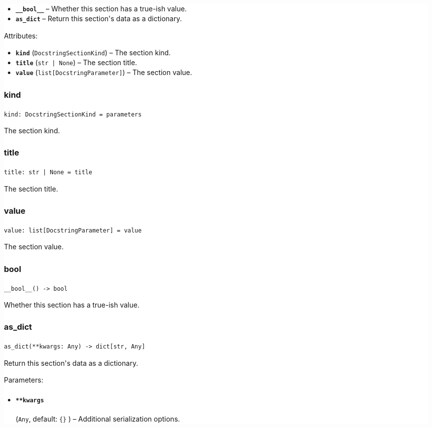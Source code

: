 - **`__bool__`** – Whether this section has a true-ish value.
- **`as_dict`** – Return this section's data as a dictionary.

Attributes:

- **`kind`** (`DocstringSectionKind`) – The section kind.
- **`title`** (`str | None`) – The section title.
- **`value`** (`list[DocstringParameter]`) – The section value.

### kind

```
kind: DocstringSectionKind = parameters

```

The section kind.

### title

```
title: str | None = title

```

The section title.

### value

```
value: list[DocstringParameter] = value

```

The section value.

### __bool__

```
__bool__() -> bool

```

Whether this section has a true-ish value.

### as_dict

```
as_dict(**kwargs: Any) -> dict[str, Any]

```

Return this section's data as a dictionary.

Parameters:

- #### **`**kwargs`**

  (`Any`, default: `{}` ) – Additional serialization options.

